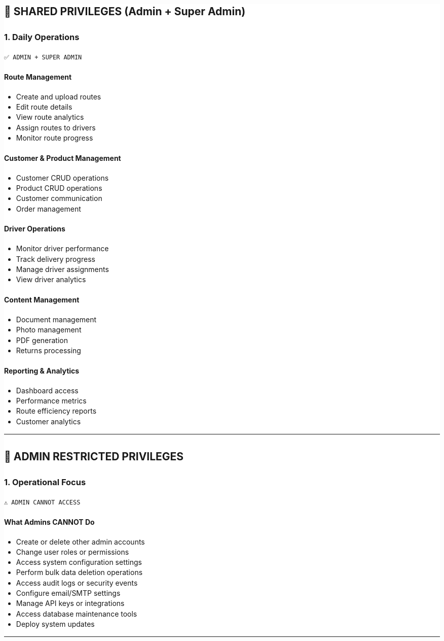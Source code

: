 ## 👥 **SHARED PRIVILEGES** (Admin + Super Admin)

### **1. Daily Operations**
```
✅ ADMIN + SUPER ADMIN
```

#### **Route Management**
- Create and upload routes
- Edit route details
- View route analytics
- Assign routes to drivers
- Monitor route progress

#### **Customer & Product Management**
- Customer CRUD operations
- Product CRUD operations
- Customer communication
- Order management

#### **Driver Operations**
- Monitor driver performance
- Track delivery progress
- Manage driver assignments
- View driver analytics

#### **Content Management**
- Document management
- Photo management
- PDF generation
- Returns processing

#### **Reporting & Analytics**
- Dashboard access
- Performance metrics
- Route efficiency reports
- Customer analytics

---

## 👤 **ADMIN RESTRICTED PRIVILEGES**

### **1. Operational Focus**
```
⚠️ ADMIN CANNOT ACCESS
```

#### **What Admins CANNOT Do**
- Create or delete other admin accounts
- Change user roles or permissions
- Access system configuration settings
- Perform bulk data deletion operations
- Access audit logs or security events
- Configure email/SMTP settings
- Manage API keys or integrations
- Access database maintenance tools
- Deploy system updates

---